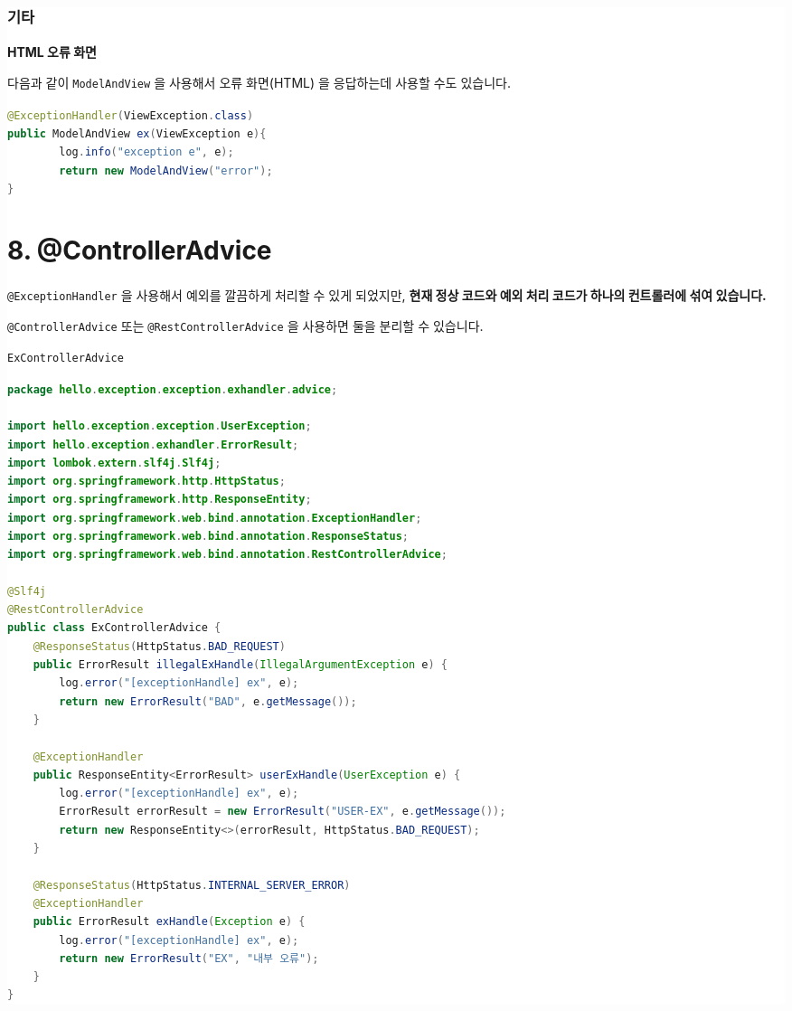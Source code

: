 ### 기타

**HTML 오류 화면**

다음과 같이 `ModelAndView` 을 사용해서 오류 화면(HTML) 을 응답하는데 사용할 수도 있습니다.

```java
@ExceptionHandler(ViewException.class)
public ModelAndView ex(ViewException e){
		log.info("exception e", e);
		return new ModelAndView("error");
}
```

# 8. @ControllerAdvice

`@ExceptionHandler` 을 사용해서 예외를 깔끔하게 처리할 수 있게 되었지만, **현재 정상 코드와 예외 처리 코드가 하나의 컨트롤러에 섞여 있습니다.**

`@ControllerAdvice` 또는 `@RestControllerAdvice` 을 사용하면 둘을 분리할 수 있습니다.

`ExControllerAdvice`

```java
package hello.exception.exception.exhandler.advice;

import hello.exception.exception.UserException;
import hello.exception.exhandler.ErrorResult;
import lombok.extern.slf4j.Slf4j;
import org.springframework.http.HttpStatus;
import org.springframework.http.ResponseEntity;
import org.springframework.web.bind.annotation.ExceptionHandler;
import org.springframework.web.bind.annotation.ResponseStatus;
import org.springframework.web.bind.annotation.RestControllerAdvice;

@Slf4j
@RestControllerAdvice
public class ExControllerAdvice {
    @ResponseStatus(HttpStatus.BAD_REQUEST)
    public ErrorResult illegalExHandle(IllegalArgumentException e) {
        log.error("[exceptionHandle] ex", e);
        return new ErrorResult("BAD", e.getMessage());
    }

    @ExceptionHandler
    public ResponseEntity<ErrorResult> userExHandle(UserException e) {
        log.error("[exceptionHandle] ex", e);
        ErrorResult errorResult = new ErrorResult("USER-EX", e.getMessage());
        return new ResponseEntity<>(errorResult, HttpStatus.BAD_REQUEST);
    }

    @ResponseStatus(HttpStatus.INTERNAL_SERVER_ERROR)
    @ExceptionHandler
    public ErrorResult exHandle(Exception e) {
        log.error("[exceptionHandle] ex", e);
        return new ErrorResult("EX", "내부 오류");
    }
}
```
